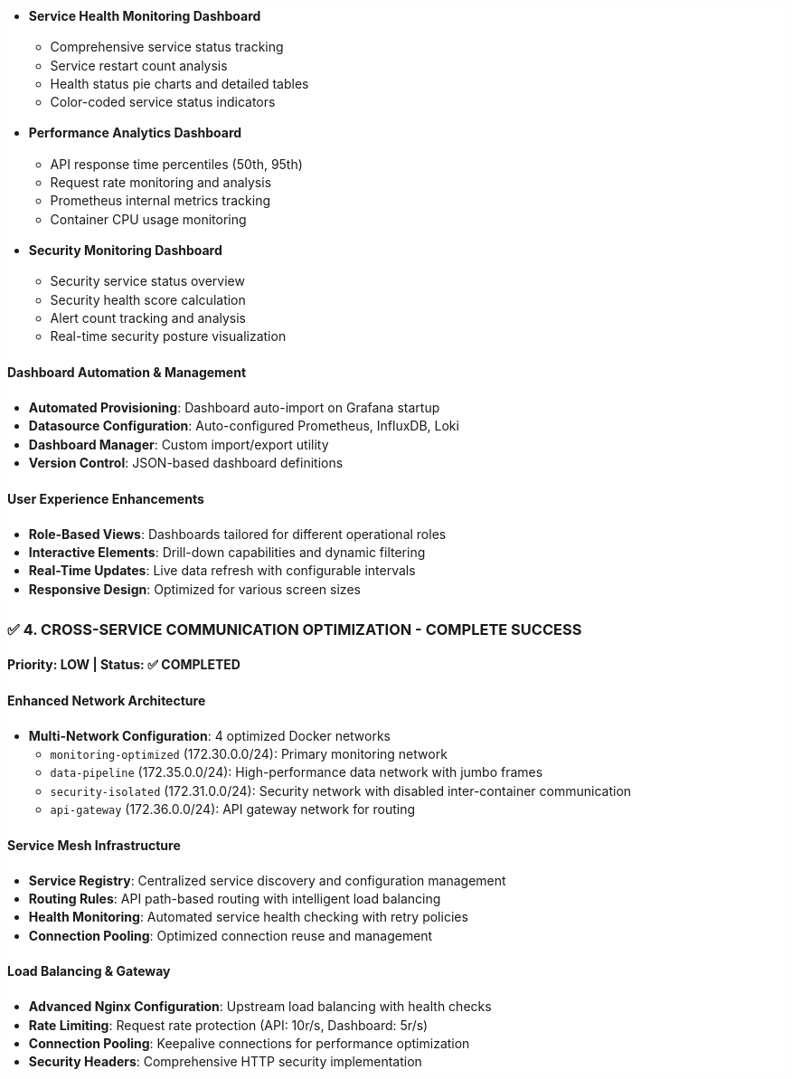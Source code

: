 - **Service Health Monitoring Dashboard**
  - Comprehensive service status tracking
  - Service restart count analysis
  - Health status pie charts and detailed tables
  - Color-coded service status indicators

- **Performance Analytics Dashboard**
  - API response time percentiles (50th, 95th)
  - Request rate monitoring and analysis
  - Prometheus internal metrics tracking
  - Container CPU usage monitoring

- **Security Monitoring Dashboard**
  - Security service status overview
  - Security health score calculation
  - Alert count tracking and analysis
  - Real-time security posture visualization

#### Dashboard Automation & Management
- **Automated Provisioning**: Dashboard auto-import on Grafana startup
- **Datasource Configuration**: Auto-configured Prometheus, InfluxDB, Loki
- **Dashboard Manager**: Custom import/export utility
- **Version Control**: JSON-based dashboard definitions

#### User Experience Enhancements
- **Role-Based Views**: Dashboards tailored for different operational roles
- **Interactive Elements**: Drill-down capabilities and dynamic filtering
- **Real-Time Updates**: Live data refresh with configurable intervals
- **Responsive Design**: Optimized for various screen sizes

### ✅ **4. CROSS-SERVICE COMMUNICATION OPTIMIZATION - COMPLETE SUCCESS**
**Priority: LOW | Status: ✅ COMPLETED**

#### Enhanced Network Architecture
- **Multi-Network Configuration**: 4 optimized Docker networks
  - `monitoring-optimized` (172.30.0.0/24): Primary monitoring network
  - `data-pipeline` (172.35.0.0/24): High-performance data network with jumbo frames
  - `security-isolated` (172.31.0.0/24): Security network with disabled inter-container communication
  - `api-gateway` (172.36.0.0/24): API gateway network for routing

#### Service Mesh Infrastructure
- **Service Registry**: Centralized service discovery and configuration management
- **Routing Rules**: API path-based routing with intelligent load balancing
- **Health Monitoring**: Automated service health checking with retry policies
- **Connection Pooling**: Optimized connection reuse and management

#### Load Balancing & Gateway
- **Advanced Nginx Configuration**: Upstream load balancing with health checks
- **Rate Limiting**: Request rate protection (API: 10r/s, Dashboard: 5r/s)
- **Connection Pooling**: Keepalive connections for performance optimization
- **Security Headers**: Comprehensive HTTP security implementation

